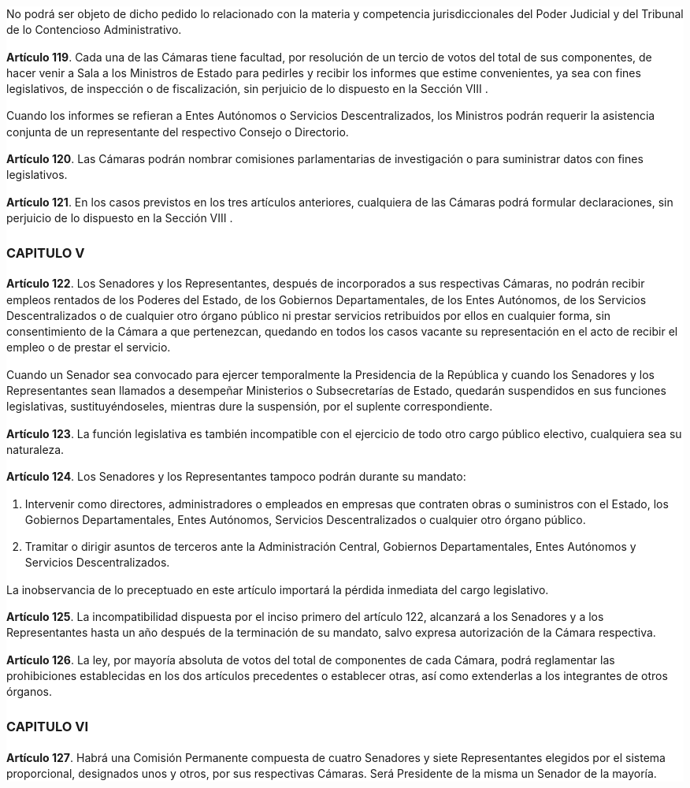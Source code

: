 No podrá ser objeto de dicho pedido lo relacionado con la materia y competencia jurisdiccionales del Poder Judicial y del Tribunal de lo Contencioso Administrativo.

__Artículo 119__. Cada una de las Cámaras tiene facultad, por resolución de un tercio de votos del total de sus componentes, de hacer venir a Sala a los Ministros de Estado para pedirles y recibir los informes que estime convenientes, ya sea con fines legislativos, de inspección o de fiscalización, sin perjuicio de lo dispuesto en la Sección VIII .

Cuando los informes se refieran a Entes Autónomos o Servicios Descentralizados, los Ministros podrán requerir la asistencia conjunta de un representante del respectivo Consejo o Directorio.

__Artículo 120__. Las Cámaras podrán nombrar comisiones parlamentarias de investigación o para suministrar datos con fines legislativos.

__Artículo 121__. En los casos previstos en los tres artículos anteriores, cualquiera de las Cámaras podrá formular declaraciones, sin perjuicio de lo dispuesto en la Sección VIII .

### CAPITULO V

__Artículo 122__. Los Senadores y los Representantes, después de incorporados a sus respectivas Cámaras, no podrán recibir empleos rentados de los Poderes del Estado, de los Gobiernos Departamentales, de los Entes Autónomos, de los Servicios Descentralizados o de cualquier otro órgano público ni prestar servicios retribuidos por ellos en cualquier forma, sin consentimiento de la Cámara a que pertenezcan, quedando en todos los casos vacante su representación en el acto de recibir el empleo o de prestar el servicio.

Cuando un Senador sea convocado para ejercer temporalmente la Presidencia de la República y cuando los Senadores y los Representantes sean llamados a desempeñar Ministerios o Subsecretarías de Estado, quedarán suspendidos en sus funciones legislativas, sustituyéndoseles, mientras dure la suspensión, por el suplente correspondiente.

__Artículo 123__. La función legislativa es también incompatible con el ejercicio de todo otro cargo público electivo, cualquiera sea su naturaleza.

__Artículo 124__. Los Senadores y los Representantes tampoco podrán durante su mandato:

1) Intervenir como directores, administradores o empleados en empresas que contraten obras o suministros con el Estado, los Gobiernos Departamentales, Entes Autónomos, Servicios Descentralizados o cualquier otro órgano público.

2) Tramitar o dirigir asuntos de terceros ante la Administración Central, Gobiernos Departamentales, Entes Autónomos y Servicios Descentralizados.

La inobservancia de lo preceptuado en este artículo importará la pérdida inmediata del cargo legislativo.

__Artículo 125__. La incompatibilidad dispuesta por el inciso primero del artículo 122, alcanzará a los Senadores y a los Representantes hasta un año después de la terminación de su mandato, salvo expresa autorización de la Cámara respectiva.

__Artículo 126__. La ley, por mayoría absoluta de votos del total de componentes de cada Cámara, podrá reglamentar las prohibiciones establecidas en los dos artículos precedentes o establecer otras, así como extenderlas a los integrantes de otros órganos.

### CAPITULO VI

__Artículo 127__. Habrá una Comisión Permanente compuesta de cuatro Senadores y siete Representantes elegidos por el sistema proporcional, designados unos y otros, por sus respectivas Cámaras. Será Presidente de la misma un Senador de la mayoría.
